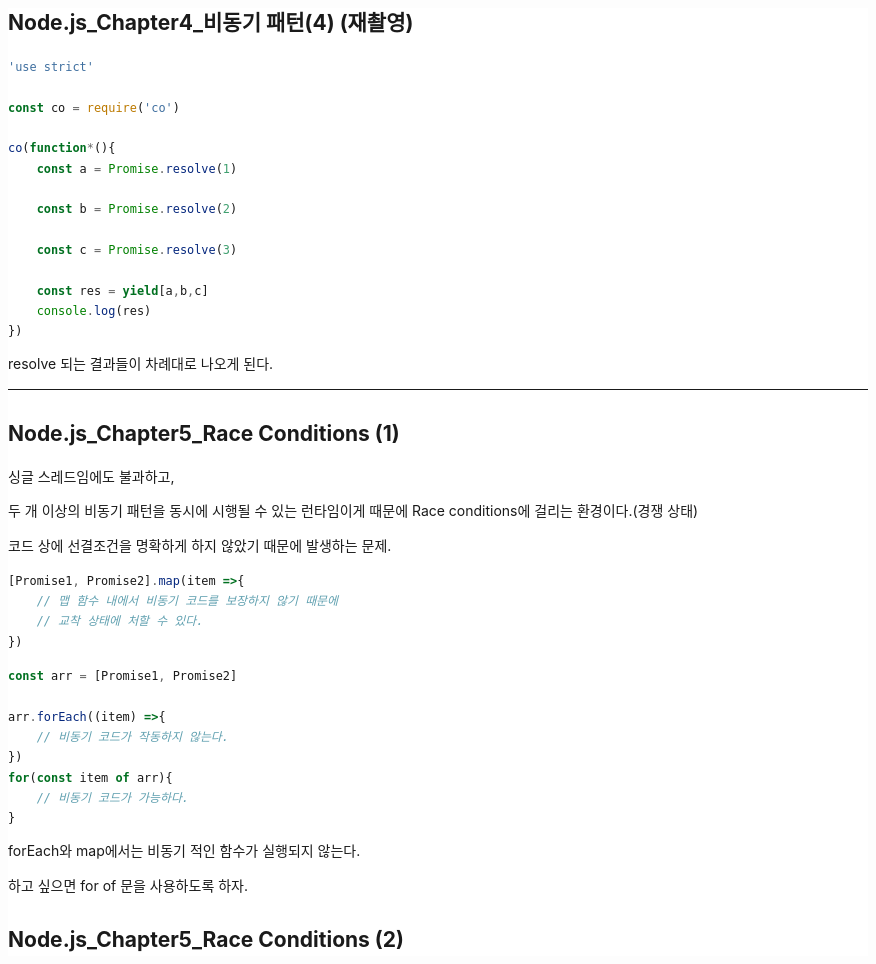 ## Node.js_Chapter4_비동기 패턴(4) (재촬영)

```js
'use strict'

const co = require('co')

co(function*(){
    const a = Promise.resolve(1)

    const b = Promise.resolve(2)

    const c = Promise.resolve(3)

    const res = yield[a,b,c]
    console.log(res)
})
```

resolve 되는 결과들이 차례대로 나오게 된다. 


---

## Node.js_Chapter5_Race Conditions (1)

싱글 스레드임에도 불과하고, 

두 개 이상의 비동기 패턴을 동시에 시행될 수 있는 런타임이게 때문에 Race conditions에 걸리는 환경이다.(경쟁 상태)

코드 상에 선결조건을 명확하게 하지 않았기 때문에 발생하는 문제.

```js
[Promise1, Promise2].map(item =>{
    // 맵 함수 내에서 비동기 코드를 보장하지 않기 때문에 
    // 교착 상태에 처할 수 있다. 
})
```

```js
const arr = [Promise1, Promise2]

arr.forEach((item) =>{
    // 비동기 코드가 작동하지 않는다. 
})
for(const item of arr){
    // 비동기 코드가 가능하다. 
}
```

forEach와 map에서는 비동기 적인 함수가 실행되지 않는다. 

하고 싶으면 for of 문을 사용하도록 하자.

## Node.js_Chapter5_Race Conditions (2)
